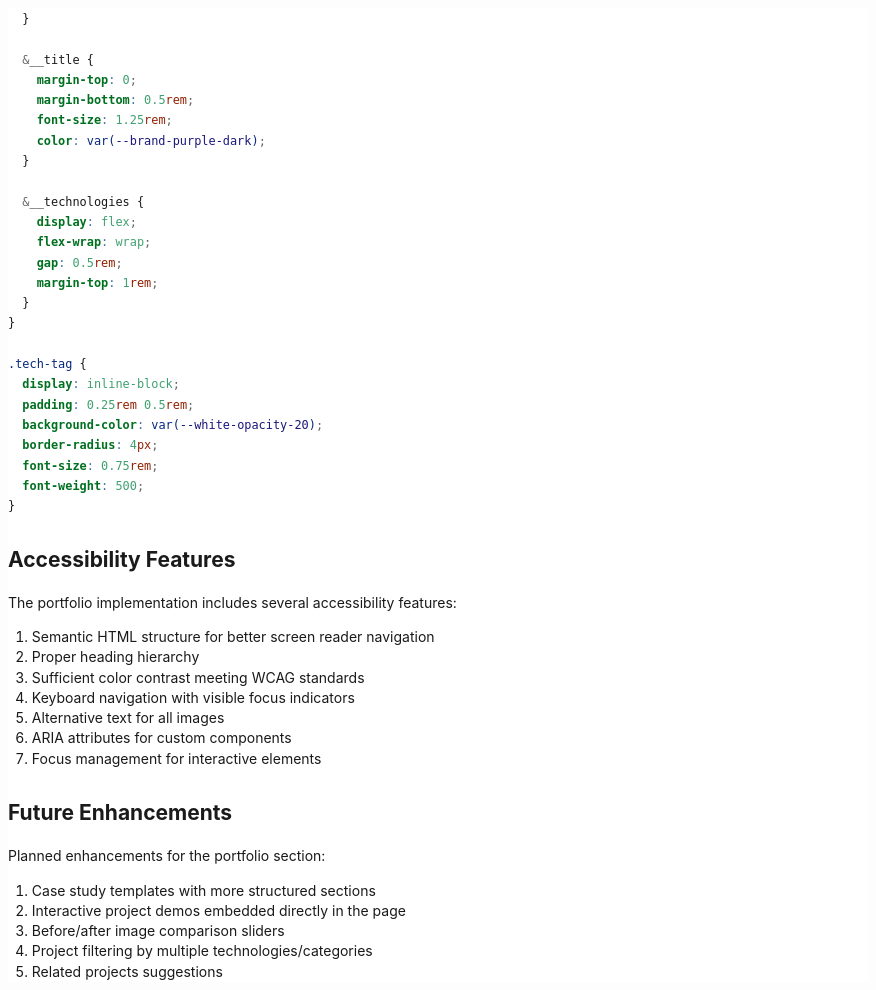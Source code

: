 ```scss
  }
  
  &__title {
    margin-top: 0;
    margin-bottom: 0.5rem;
    font-size: 1.25rem;
    color: var(--brand-purple-dark);
  }
  
  &__technologies {
    display: flex;
    flex-wrap: wrap;
    gap: 0.5rem;
    margin-top: 1rem;
  }
}

.tech-tag {
  display: inline-block;
  padding: 0.25rem 0.5rem;
  background-color: var(--white-opacity-20);
  border-radius: 4px;
  font-size: 0.75rem;
  font-weight: 500;
}
```

## Accessibility Features

The portfolio implementation includes several accessibility features:

1. Semantic HTML structure for better screen reader navigation
2. Proper heading hierarchy
3. Sufficient color contrast meeting WCAG standards
4. Keyboard navigation with visible focus indicators
5. Alternative text for all images
6. ARIA attributes for custom components
7. Focus management for interactive elements

## Future Enhancements

Planned enhancements for the portfolio section:

1. Case study templates with more structured sections
2. Interactive project demos embedded directly in the page
3. Before/after image comparison sliders
4. Project filtering by multiple technologies/categories
5. Related projects suggestions 